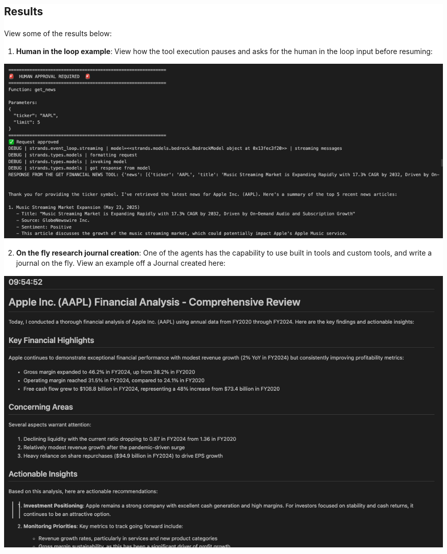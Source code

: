 ## Results

View some of the results below:

1. **Human in the loop example**: View how the tool execution pauses and asks for the human in the loop input before resuming:

![hitl](img/hitl.png)

2. **On the fly research journal creation**: One of the agents has the capability to use built in tools and custom tools, and write a journal on the fly. View an example off a Journal created here:

![journal](img/journal.png)
